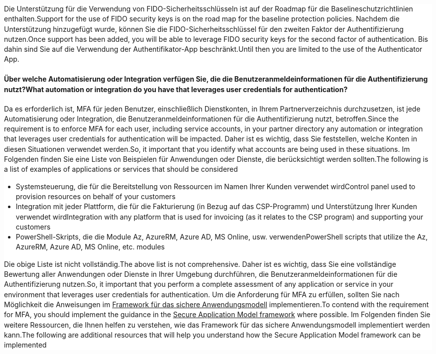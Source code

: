 <span data-ttu-id="86b09-158">Die Unterstützung für die Verwendung von FIDO-Sicherheitsschlüsseln ist auf der Roadmap für die Baselineschutzrichtlinien enthalten.</span><span class="sxs-lookup"><span data-stu-id="86b09-158">Support for the use of FIDO security keys is on the road map for the baseline protection policies.</span></span> <span data-ttu-id="86b09-159">Nachdem die Unterstützung hinzugefügt wurde, können Sie die FIDO-Sicherheitsschlüssel für den zweiten Faktor der Authentifizierung nutzen.</span><span class="sxs-lookup"><span data-stu-id="86b09-159">Once support has been added, you will be able to leverage FIDO security keys for the second factor of authentication.</span></span> <span data-ttu-id="86b09-160">Bis dahin sind Sie auf die Verwendung der Authentifikator-App beschränkt.</span><span class="sxs-lookup"><span data-stu-id="86b09-160">Until then you are limited to the use of the Authenticator App.</span></span>

#### <a name="what-automation-or-integration-do-you-have-that-leverages-user-credentials-for-authentication"></a><span data-ttu-id="86b09-161">Über welche Automatisierung oder Integration verfügen Sie, die die Benutzeranmeldeinformationen für die Authentifizierung nutzt?</span><span class="sxs-lookup"><span data-stu-id="86b09-161">What automation or integration do you have that leverages user credentials for authentication?</span></span>

<span data-ttu-id="86b09-162">Da es erforderlich ist, MFA für jeden Benutzer, einschließlich Dienstkonten, in Ihrem Partnerverzeichnis durchzusetzen, ist jede Automatisierung oder Integration, die Benutzeranmeldeinformationen für die Authentifizierung nutzt, betroffen.</span><span class="sxs-lookup"><span data-stu-id="86b09-162">Since the requirement is to enforce MFA for each user, including service accounts, in your partner directory any automation or integration that leverages user credentials for authentication will be impacted.</span></span> <span data-ttu-id="86b09-163">Daher ist es wichtig, dass Sie feststellen, welche Konten in diesen Situationen verwendet werden.</span><span class="sxs-lookup"><span data-stu-id="86b09-163">So, it important that you identify what accounts are being used in these situations.</span></span> <span data-ttu-id="86b09-164">Im Folgenden finden Sie eine Liste von Beispielen für Anwendungen oder Dienste, die berücksichtigt werden sollten.</span><span class="sxs-lookup"><span data-stu-id="86b09-164">The following is a list of examples of applications or services that should be considered</span></span>

- <span data-ttu-id="86b09-165">Systemsteuerung, die für die Bereitstellung von Ressourcen im Namen Ihrer Kunden verwendet wird</span><span class="sxs-lookup"><span data-stu-id="86b09-165">Control panel used to provision resources on behalf of your customers</span></span>
- <span data-ttu-id="86b09-166">Integration mit jeder Plattform, die für die Fakturierung (in Bezug auf das CSP-Programm) und Unterstützung Ihrer Kunden verwendet wird</span><span class="sxs-lookup"><span data-stu-id="86b09-166">Integration with any platform that is used for invoicing (as it relates to the CSP program) and supporting your customers</span></span>
- <span data-ttu-id="86b09-167">PowerShell-Skripts, die die Module Az, AzureRM, Azure AD, MS Online, usw. verwenden</span><span class="sxs-lookup"><span data-stu-id="86b09-167">PowerShell scripts that utilize the Az, AzureRM, Azure AD, MS Online, etc. modules</span></span>

<span data-ttu-id="86b09-168">Die obige Liste ist nicht vollständig.</span><span class="sxs-lookup"><span data-stu-id="86b09-168">The above list is not comprehensive.</span></span> <span data-ttu-id="86b09-169">Daher ist es wichtig, dass Sie eine vollständige Bewertung aller Anwendungen oder Dienste in Ihrer Umgebung durchführen, die Benutzeranmeldeinformationen für die Authentifizierung nutzen.</span><span class="sxs-lookup"><span data-stu-id="86b09-169">So, it important that you perform a complete assessment of any application or service in your environment that leverages user credentials for authentication.</span></span> <span data-ttu-id="86b09-170">Um die Anforderung für MFA zu erfüllen, sollten Sie nach Möglichkeit die Anweisungen im [Framework für das sichere Anwendungsmodell](https://docs.microsoft.com/partner-center/develop/enable-secure-app-model) implementieren.</span><span class="sxs-lookup"><span data-stu-id="86b09-170">To contend with the requirement for MFA, you should implement the guidance in the [Secure Application Model framework](https://docs.microsoft.com/partner-center/develop/enable-secure-app-model) where possible.</span></span> <span data-ttu-id="86b09-171">Im Folgenden finden Sie weitere Ressourcen, die Ihnen helfen zu verstehen, wie das Framework für das sichere Anwendungsmodell implementiert werden kann.</span><span class="sxs-lookup"><span data-stu-id="86b09-171">The following are additional resources that will help you understand how the Secure Application Model framework can be implemented</span></span>
